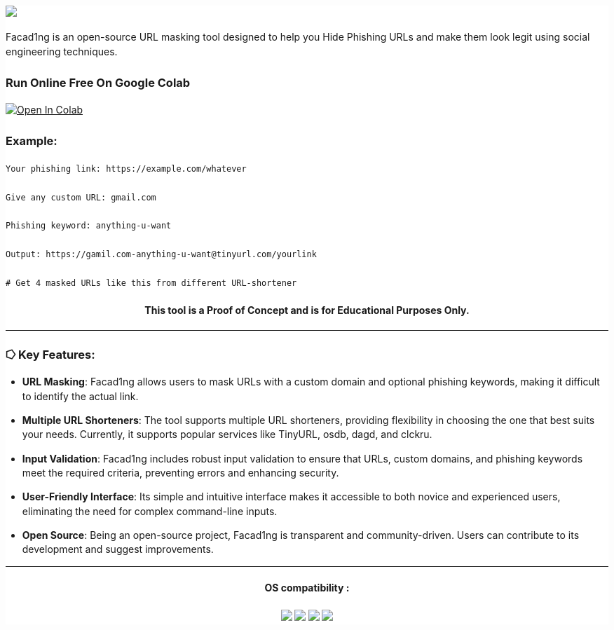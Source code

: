 
<img width="100%" align="centre" src="https://github.com/spyboy-productions/Facad1ng/blob/main/image/afa.png" />

Facad1ng is an open-source URL masking tool designed to help you Hide Phishing URLs and make them look legit using social engineering techniques.

### Run Online Free On Google Colab

[![Open In Colab](https://colab.research.google.com/assets/colab-badge.svg)](https://colab.research.google.com/github/spyboy-productions/Facad1ng/blob/main/Facad1ng.ipynb)

### Example:
```
Your phishing link: https://example.com/whatever

Give any custom URL: gmail.com

Phishing keyword: anything-u-want

Output: https://gamil.com-anything-u-want@tinyurl.com/yourlink

# Get 4 masked URLs like this from different URL-shortener 

```

<h4 align="center"> This tool is a Proof of Concept and is for Educational Purposes Only. </h4> 

---

### ⭔ Key Features:

- **URL Masking**: Facad1ng allows users to mask URLs with a custom domain and optional phishing keywords, making it difficult to identify the actual link.

- **Multiple URL Shorteners**: The tool supports multiple URL shorteners, providing flexibility in choosing the one that best suits your needs. Currently, it supports popular services like TinyURL, osdb, dagd, and clckru.

- **Input Validation**: Facad1ng includes robust input validation to ensure that URLs, custom domains, and phishing keywords meet the required criteria, preventing errors and enhancing security.

- **User-Friendly Interface**: Its simple and intuitive interface makes it accessible to both novice and experienced users, eliminating the need for complex command-line inputs.

- **Open Source**: Being an open-source project, Facad1ng is transparent and community-driven. Users can contribute to its development and suggest improvements.

---

<h4 align="center">
  OS compatibility :
  <br><br>
  <img src="https://img.shields.io/badge/Windows-05122A?style=for-the-badge&logo=windows">
  <img src="https://img.shields.io/badge/Linux-05122A?style=for-the-badge&logo=linux">
  <img src="https://img.shields.io/badge/Android-05122A?style=for-the-badge&logo=android">
  <img src="https://img.shields.io/badge/macOS-05122A?style=for-the-badge&logo=macos">
</h4>

